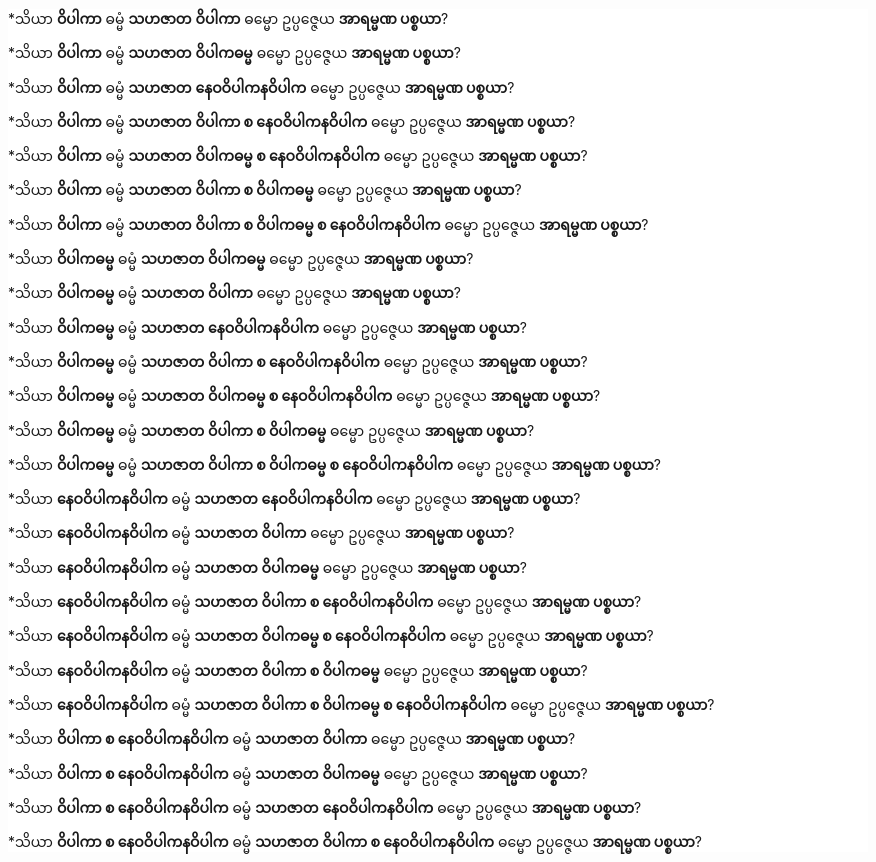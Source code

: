    *သိယာ **ဝိပါကာ** ဓမ္မံ **သဟဇာတ** **ဝိပါကာ** ဓမ္မော ဥပ္ပဇ္ဇေယ **အာရမ္မဏ ပစ္စယာ**?

   *သိယာ **ဝိပါကာ** ဓမ္မံ **သဟဇာတ** **ဝိပါကဓမ္မ** ဓမ္မော ဥပ္ပဇ္ဇေယ **အာရမ္မဏ ပစ္စယာ**?

   *သိယာ **ဝိပါကာ** ဓမ္မံ **သဟဇာတ** **နေဝဝိပါကနဝိပါက** ဓမ္မော ဥပ္ပဇ္ဇေယ **အာရမ္မဏ ပစ္စယာ**?

   *သိယာ **ဝိပါကာ** ဓမ္မံ **သဟဇာတ** **ဝိပါကာ စ နေဝဝိပါကနဝိပါက** ဓမ္မော ဥပ္ပဇ္ဇေယ **အာရမ္မဏ ပစ္စယာ**?

   *သိယာ **ဝိပါကာ** ဓမ္မံ **သဟဇာတ** **ဝိပါကဓမ္မ စ နေဝဝိပါကနဝိပါက** ဓမ္မော ဥပ္ပဇ္ဇေယ **အာရမ္မဏ ပစ္စယာ**?

   *သိယာ **ဝိပါကာ** ဓမ္မံ **သဟဇာတ** **ဝိပါကာ စ ဝိပါကဓမ္မ** ဓမ္မော ဥပ္ပဇ္ဇေယ **အာရမ္မဏ ပစ္စယာ**?

   *သိယာ **ဝိပါကာ** ဓမ္မံ **သဟဇာတ** **ဝိပါကာ စ ဝိပါကဓမ္မ စ နေဝဝိပါကနဝိပါက** ဓမ္မော ဥပ္ပဇ္ဇေယ **အာရမ္မဏ ပစ္စယာ**?

   *သိယာ **ဝိပါကဓမ္မ** ဓမ္မံ **သဟဇာတ** **ဝိပါကဓမ္မ** ဓမ္မော ဥပ္ပဇ္ဇေယ **အာရမ္မဏ ပစ္စယာ**?

   *သိယာ **ဝိပါကဓမ္မ** ဓမ္မံ **သဟဇာတ** **ဝိပါကာ** ဓမ္မော ဥပ္ပဇ္ဇေယ **အာရမ္မဏ ပစ္စယာ**?

   *သိယာ **ဝိပါကဓမ္မ** ဓမ္မံ **သဟဇာတ** **နေဝဝိပါကနဝိပါက** ဓမ္မော ဥပ္ပဇ္ဇေယ **အာရမ္မဏ ပစ္စယာ**?

   *သိယာ **ဝိပါကဓမ္မ** ဓမ္မံ **သဟဇာတ** **ဝိပါကာ စ နေဝဝိပါကနဝိပါက** ဓမ္မော ဥပ္ပဇ္ဇေယ **အာရမ္မဏ ပစ္စယာ**?

   *သိယာ **ဝိပါကဓမ္မ** ဓမ္မံ **သဟဇာတ** **ဝိပါကဓမ္မ စ နေဝဝိပါကနဝိပါက** ဓမ္မော ဥပ္ပဇ္ဇေယ **အာရမ္မဏ ပစ္စယာ**?

   *သိယာ **ဝိပါကဓမ္မ** ဓမ္မံ **သဟဇာတ** **ဝိပါကာ စ ဝိပါကဓမ္မ** ဓမ္မော ဥပ္ပဇ္ဇေယ **အာရမ္မဏ ပစ္စယာ**?

   *သိယာ **ဝိပါကဓမ္မ** ဓမ္မံ **သဟဇာတ** **ဝိပါကာ စ ဝိပါကဓမ္မ စ နေဝဝိပါကနဝိပါက** ဓမ္မော ဥပ္ပဇ္ဇေယ **အာရမ္မဏ ပစ္စယာ**?

   *သိယာ **နေဝဝိပါကနဝိပါက** ဓမ္မံ **သဟဇာတ** **နေဝဝိပါကနဝိပါက** ဓမ္မော ဥပ္ပဇ္ဇေယ **အာရမ္မဏ ပစ္စယာ**?

   *သိယာ **နေဝဝိပါကနဝိပါက** ဓမ္မံ **သဟဇာတ** **ဝိပါကာ** ဓမ္မော ဥပ္ပဇ္ဇေယ **အာရမ္မဏ ပစ္စယာ**?

   *သိယာ **နေဝဝိပါကနဝိပါက** ဓမ္မံ **သဟဇာတ** **ဝိပါကဓမ္မ** ဓမ္မော ဥပ္ပဇ္ဇေယ **အာရမ္မဏ ပစ္စယာ**?

   *သိယာ **နေဝဝိပါကနဝိပါက** ဓမ္မံ **သဟဇာတ** **ဝိပါကာ စ နေဝဝိပါကနဝိပါက** ဓမ္မော ဥပ္ပဇ္ဇေယ **အာရမ္မဏ ပစ္စယာ**?

   *သိယာ **နေဝဝိပါကနဝိပါက** ဓမ္မံ **သဟဇာတ** **ဝိပါကဓမ္မ စ နေဝဝိပါကနဝိပါက** ဓမ္မော ဥပ္ပဇ္ဇေယ **အာရမ္မဏ ပစ္စယာ**?

   *သိယာ **နေဝဝိပါကနဝိပါက** ဓမ္မံ **သဟဇာတ** **ဝိပါကာ စ ဝိပါကဓမ္မ** ဓမ္မော ဥပ္ပဇ္ဇေယ **အာရမ္မဏ ပစ္စယာ**?

   *သိယာ **နေဝဝိပါကနဝိပါက** ဓမ္မံ **သဟဇာတ** **ဝိပါကာ စ ဝိပါကဓမ္မ စ နေဝဝိပါကနဝိပါက** ဓမ္မော ဥပ္ပဇ္ဇေယ **အာရမ္မဏ ပစ္စယာ**?

   *သိယာ **ဝိပါကာ စ နေဝဝိပါကနဝိပါက** ဓမ္မံ **သဟဇာတ** **ဝိပါကာ** ဓမ္မော ဥပ္ပဇ္ဇေယ **အာရမ္မဏ ပစ္စယာ**?

   *သိယာ **ဝိပါကာ စ နေဝဝိပါကနဝိပါက** ဓမ္မံ **သဟဇာတ** **ဝိပါကဓမ္မ** ဓမ္မော ဥပ္ပဇ္ဇေယ **အာရမ္မဏ ပစ္စယာ**?

   *သိယာ **ဝိပါကာ စ နေဝဝိပါကနဝိပါက** ဓမ္မံ **သဟဇာတ** **နေဝဝိပါကနဝိပါက** ဓမ္မော ဥပ္ပဇ္ဇေယ **အာရမ္မဏ ပစ္စယာ**?

   *သိယာ **ဝိပါကာ စ နေဝဝိပါကနဝိပါက** ဓမ္မံ **သဟဇာတ** **ဝိပါကာ စ နေဝဝိပါကနဝိပါက** ဓမ္မော ဥပ္ပဇ္ဇေယ **အာရမ္မဏ ပစ္စယာ**?
